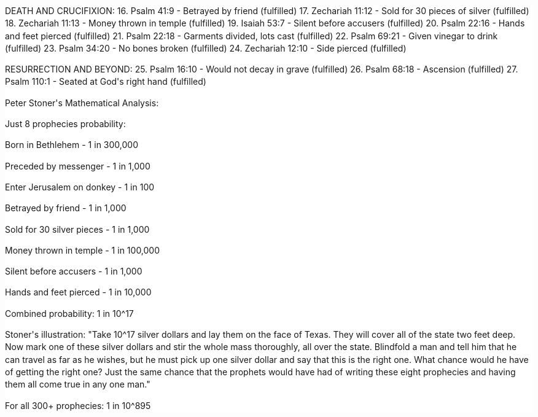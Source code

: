      
   
DEATH AND CRUCIFIXION: 16. Psalm 41:9 - Betrayed by friend (fulfilled) 17. Zechariah 11:12 - Sold for 30 pieces of silver (fulfilled) 18. Zechariah 11:13 - Money thrown in temple (fulfilled) 19. Isaiah 53:7 - Silent before accusers (fulfilled) 20. Psalm 22:16 - Hands and feet pierced (fulfilled) 21. Psalm 22:18 - Garments divided, lots cast (fulfilled) 22. Psalm 69:21 - Given vinegar to drink (fulfilled) 23. Psalm 34:20 - No bones broken (fulfilled) 24. Zechariah 12:10 - Side pierced (fulfilled)   
   
     
   
RESURRECTION AND BEYOND: 25. Psalm 16:10 - Would not decay in grave (fulfilled) 26. Psalm 68:18 - Ascension (fulfilled) 27. Psalm 110:1 - Seated at God's right hand (fulfilled)   
   
     
   
Peter Stoner's Mathematical Analysis:   
   
     
   
Just 8 prophecies probability:   
   
     
   
Born in Bethlehem - 1 in 300,000   
   
     
   
Preceded by messenger - 1 in 1,000   
   
     
   
Enter Jerusalem on donkey - 1 in 100   
   
     
   
Betrayed by friend - 1 in 1,000   
   
     
   
Sold for 30 silver pieces - 1 in 1,000   
   
     
   
Money thrown in temple - 1 in 100,000   
   
     
   
Silent before accusers - 1 in 1,000   
   
     
   
Hands and feet pierced - 1 in 10,000   
   
     
   
Combined probability: 1 in 10^17   
   
     
   
Stoner's illustration: "Take 10^17 silver dollars and lay them on the face of Texas. They will cover all of the state two feet deep. Now mark one of these silver dollars and stir the whole mass thoroughly, all over the state. Blindfold a man and tell him that he can travel as far as he wishes, but he must pick up one silver dollar and say that this is the right one. What chance would he have of getting the right one? Just the same chance that the prophets would have had of writing these eight prophecies and having them all come true in any one man."   
   
     
   
For all 300+ prophecies: 1 in 10^895   
   